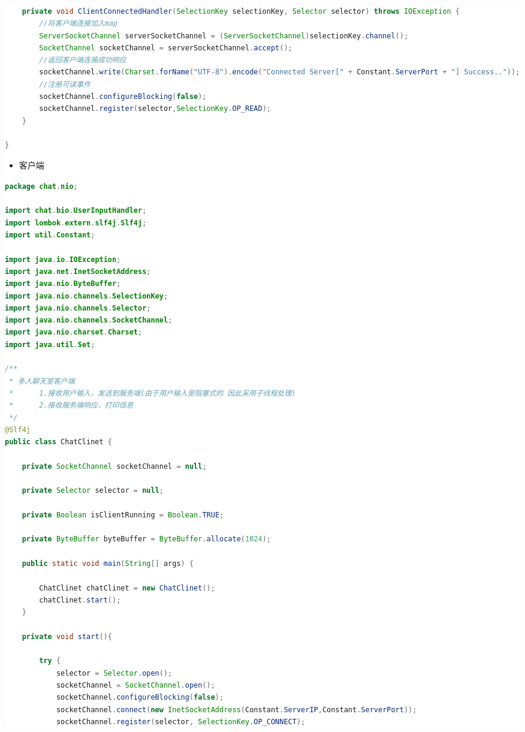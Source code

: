 ```java
    private void ClientConnectedHandler(SelectionKey selectionKey, Selector selector) throws IOException {
        //将客户端连接加入map
        ServerSocketChannel serverSocketChannel = (ServerSocketChannel)selectionKey.channel();
        SocketChannel socketChannel = serverSocketChannel.accept();
        //返回客户端连接成功响应
        socketChannel.write(Charset.forName("UTF-8").encode("Connected Server[" + Constant.ServerPort + "] Success.."));
        //注册可读事件
        socketChannel.configureBlocking(false);
        socketChannel.register(selector,SelectionKey.OP_READ);
    }

}
```

- 客户端

```java
package chat.nio;

import chat.bio.UserInputHandler;
import lombok.extern.slf4j.Slf4j;
import util.Constant;

import java.io.IOException;
import java.net.InetSocketAddress;
import java.nio.ByteBuffer;
import java.nio.channels.SelectionKey;
import java.nio.channels.Selector;
import java.nio.channels.SocketChannel;
import java.nio.charset.Charset;
import java.util.Set;

/**
 * 多人聊天室客户端
 *      1.接收用户输入，发送到服务端(由于用户输入是阻塞式的 因此采用子线程处理)
 *      2.接收服务端响应，打印信息
 */
@Slf4j
public class ChatClinet {

    private SocketChannel socketChannel = null;

    private Selector selector = null;

    private Boolean isClientRunning = Boolean.TRUE;

    private ByteBuffer byteBuffer = ByteBuffer.allocate(1024);

    public static void main(String[] args) {

        ChatClinet chatClinet = new ChatClinet();
        chatClinet.start();
    }

    private void start(){

        try {
            selector = Selector.open();
            socketChannel = SocketChannel.open();
            socketChannel.configureBlocking(false);
            socketChannel.connect(new InetSocketAddress(Constant.ServerIP,Constant.ServerPort));
            socketChannel.register(selector, SelectionKey.OP_CONNECT);
```